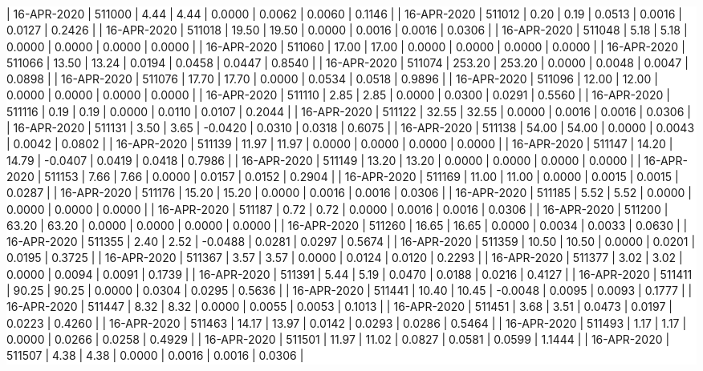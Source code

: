 | 16-APR-2020 | 511000 | 4.44 | 4.44 | 0.0000 | 0.0062 | 0.0060 | 0.1146 |
| 16-APR-2020 | 511012 | 0.20 | 0.19 | 0.0513 | 0.0016 | 0.0127 | 0.2426 |
| 16-APR-2020 | 511018 | 19.50 | 19.50 | 0.0000 | 0.0016 | 0.0016 | 0.0306 |
| 16-APR-2020 | 511048 | 5.18 | 5.18 | 0.0000 | 0.0000 | 0.0000 | 0.0000 |
| 16-APR-2020 | 511060 | 17.00 | 17.00 | 0.0000 | 0.0000 | 0.0000 | 0.0000 |
| 16-APR-2020 | 511066 | 13.50 | 13.24 | 0.0194 | 0.0458 | 0.0447 | 0.8540 |
| 16-APR-2020 | 511074 | 253.20 | 253.20 | 0.0000 | 0.0048 | 0.0047 | 0.0898 |
| 16-APR-2020 | 511076 | 17.70 | 17.70 | 0.0000 | 0.0534 | 0.0518 | 0.9896 |
| 16-APR-2020 | 511096 | 12.00 | 12.00 | 0.0000 | 0.0000 | 0.0000 | 0.0000 |
| 16-APR-2020 | 511110 | 2.85 | 2.85 | 0.0000 | 0.0300 | 0.0291 | 0.5560 |
| 16-APR-2020 | 511116 | 0.19 | 0.19 | 0.0000 | 0.0110 | 0.0107 | 0.2044 |
| 16-APR-2020 | 511122 | 32.55 | 32.55 | 0.0000 | 0.0016 | 0.0016 | 0.0306 |
| 16-APR-2020 | 511131 | 3.50 | 3.65 | -0.0420 | 0.0310 | 0.0318 | 0.6075 |
| 16-APR-2020 | 511138 | 54.00 | 54.00 | 0.0000 | 0.0043 | 0.0042 | 0.0802 |
| 16-APR-2020 | 511139 | 11.97 | 11.97 | 0.0000 | 0.0000 | 0.0000 | 0.0000 |
| 16-APR-2020 | 511147 | 14.20 | 14.79 | -0.0407 | 0.0419 | 0.0418 | 0.7986 |
| 16-APR-2020 | 511149 | 13.20 | 13.20 | 0.0000 | 0.0000 | 0.0000 | 0.0000 |
| 16-APR-2020 | 511153 | 7.66 | 7.66 | 0.0000 | 0.0157 | 0.0152 | 0.2904 |
| 16-APR-2020 | 511169 | 11.00 | 11.00 | 0.0000 | 0.0015 | 0.0015 | 0.0287 |
| 16-APR-2020 | 511176 | 15.20 | 15.20 | 0.0000 | 0.0016 | 0.0016 | 0.0306 |
| 16-APR-2020 | 511185 | 5.52 | 5.52 | 0.0000 | 0.0000 | 0.0000 | 0.0000 |
| 16-APR-2020 | 511187 | 0.72 | 0.72 | 0.0000 | 0.0016 | 0.0016 | 0.0306 |
| 16-APR-2020 | 511200 | 63.20 | 63.20 | 0.0000 | 0.0000 | 0.0000 | 0.0000 |
| 16-APR-2020 | 511260 | 16.65 | 16.65 | 0.0000 | 0.0034 | 0.0033 | 0.0630 |
| 16-APR-2020 | 511355 | 2.40 | 2.52 | -0.0488 | 0.0281 | 0.0297 | 0.5674 |
| 16-APR-2020 | 511359 | 10.50 | 10.50 | 0.0000 | 0.0201 | 0.0195 | 0.3725 |
| 16-APR-2020 | 511367 | 3.57 | 3.57 | 0.0000 | 0.0124 | 0.0120 | 0.2293 |
| 16-APR-2020 | 511377 | 3.02 | 3.02 | 0.0000 | 0.0094 | 0.0091 | 0.1739 |
| 16-APR-2020 | 511391 | 5.44 | 5.19 | 0.0470 | 0.0188 | 0.0216 | 0.4127 |
| 16-APR-2020 | 511411 | 90.25 | 90.25 | 0.0000 | 0.0304 | 0.0295 | 0.5636 |
| 16-APR-2020 | 511441 | 10.40 | 10.45 | -0.0048 | 0.0095 | 0.0093 | 0.1777 |
| 16-APR-2020 | 511447 | 8.32 | 8.32 | 0.0000 | 0.0055 | 0.0053 | 0.1013 |
| 16-APR-2020 | 511451 | 3.68 | 3.51 | 0.0473 | 0.0197 | 0.0223 | 0.4260 |
| 16-APR-2020 | 511463 | 14.17 | 13.97 | 0.0142 | 0.0293 | 0.0286 | 0.5464 |
| 16-APR-2020 | 511493 | 1.17 | 1.17 | 0.0000 | 0.0266 | 0.0258 | 0.4929 |
| 16-APR-2020 | 511501 | 11.97 | 11.02 | 0.0827 | 0.0581 | 0.0599 | 1.1444 |
| 16-APR-2020 | 511507 | 4.38 | 4.38 | 0.0000 | 0.0016 | 0.0016 | 0.0306 |